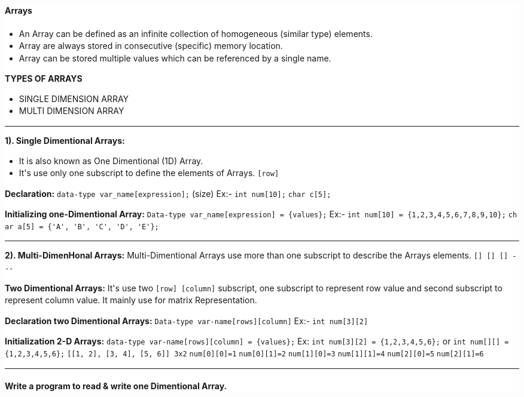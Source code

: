 #### Arrays
*   An Array can be defined as an infinite collection of homogeneous (similar type) elements.
*   Array are always stored in consecutive (specific) memory location.
*   Array can be stored multiple values which can be referenced by a single name.

**TYPES OF ARRAYS**
*   SINGLE DIMENSION ARRAY
*   MULTI DIMENSION ARRAY

---

**1). Single Dimentional Arrays:**
*   It is also known as One Dimentional (1D) Array.
*   It's use only one subscript to define the elements of Arrays. `[row]`

**Declaration:**
`data-type var_name[expression];` (size)
Ex:- `int num[10];`
`char c[5];`

**Initializing one-Dimentional Array:**
`Data-type var_name[expression] = {values};`
Ex:- `int num[10] = {1,2,3,4,5,6,7,8,9,10};`
`char a[5] = {'A', 'B', 'C', 'D', 'E'};`

---

**2). Multi-DimenHonal Arrays:**
Multi-Dimentional Arrays use more than one subscript to describe the Arrays elements. `[] [] [] ---`

**Two Dimentional Arrays:**
It's use two `[row] [column]` subscript, one subscript to represent row value and second subscript to represent column value. It mainly use for matrix Representation.

**Declaration two Dimentional Arrays:**
`Data-type var-name[rows][column]`
Ex:- `int num[3][2]`

**Initialization 2-D Arrays:**
`data-type var-name[rows][column] = {values};`
Ex: `int num[3][2] = {1,2,3,4,5,6};`
or
`int num[][] = {1,2,3,4,5,6};`
`[[1, 2], [3, 4], [5, 6]] 3x2`
`num[0][0]=1`
`num[0][1]=2`
`num[1][0]=3`
`num[1][1]=4`
`num[2][0]=5`
`num[2][1]=6`

---

#### Write a program to read & write one Dimentional Array.

